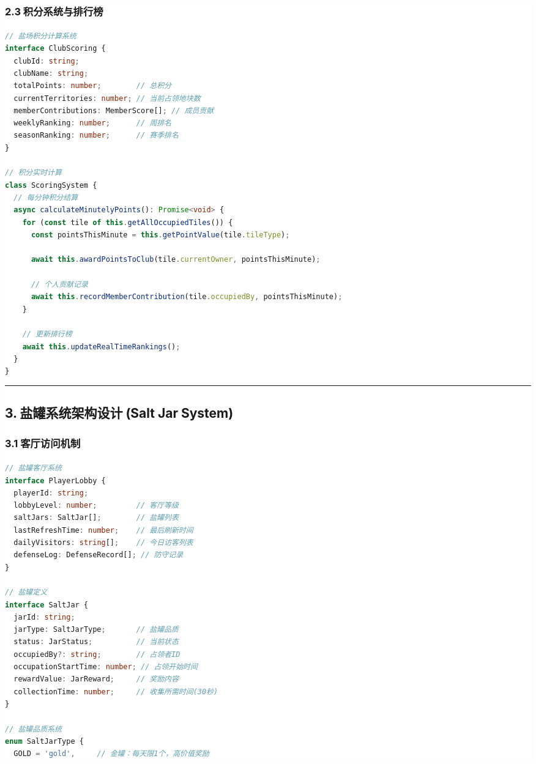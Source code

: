 ### 2.3 积分系统与排行榜

```typescript
// 盐场积分计算系统
interface ClubScoring {
  clubId: string;
  clubName: string;
  totalPoints: number;        // 总积分
  currentTerritories: number; // 当前占领地块数
  memberContributions: MemberScore[]; // 成员贡献
  weeklyRanking: number;      // 周排名
  seasonRanking: number;      // 赛季排名
}

// 积分实时计算
class ScoringSystem {
  // 每分钟积分结算
  async calculateMinutelyPoints(): Promise<void> {
    for (const tile of this.getAllOccupiedTiles()) {
      const pointsThisMinute = this.getPointValue(tile.tileType);

      await this.awardPointsToClub(tile.currentOwner, pointsThisMinute);

      // 个人贡献记录
      await this.recordMemberContribution(tile.occupiedBy, pointsThisMinute);
    }

    // 更新排行榜
    await this.updateRealTimeRankings();
  }
}
```

---

## 3. 盐罐系统架构设计 (Salt Jar System)

### 3.1 客厅访问机制

```typescript
// 盐罐客厅系统
interface PlayerLobby {
  playerId: string;
  lobbyLevel: number;         // 客厅等级
  saltJars: SaltJar[];        // 盐罐列表
  lastRefreshTime: number;    // 最后刷新时间
  dailyVisitors: string[];    // 今日访客列表
  defenseLog: DefenseRecord[]; // 防守记录
}

// 盐罐定义
interface SaltJar {
  jarId: string;
  jarType: SaltJarType;       // 盐罐品质
  status: JarStatus;          // 当前状态
  occupiedBy?: string;        // 占领者ID
  occupationStartTime: number; // 占领开始时间
  rewardValue: JarReward;     // 奖励内容
  collectionTime: number;     // 收集所需时间(30秒)
}

// 盐罐品质系统
enum SaltJarType {
  GOLD = 'gold',     // 金罐：每天限1个，高价值奖励
```